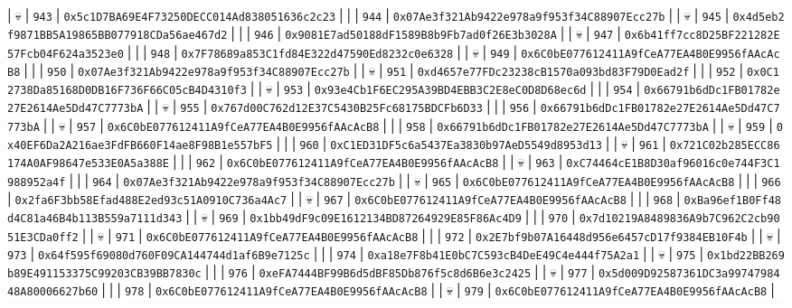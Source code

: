 | 💀 | `943` | `0x5c1D7BA69E4F73250DECC014Ad838051636c2c23` |
|  | `944` | `0x07Ae3f321Ab9422e978a9f953f34C88907Ecc27b` |
| 💀 | `945` | `0x4d5eb2f9871BB5A19865BB077918CDa56ae467d2` |
|  | `946` | `0x9081E7ad50188dF1589B8b9Fb7ad0f26E3b3028A` |
| 💀 | `947` | `0x6b41ff7cc8D25BF221282E57Fcb04F624a3523e0` |
|  | `948` | `0x7F78689a853C1fd84E322d47590Ed8232c0e6328` |
| 💀 | `949` | `0x6C0bE077612411A9fCeA77EA4B0E9956fAAcAcB8` |
|  | `950` | `0x07Ae3f321Ab9422e978a9f953f34C88907Ecc27b` |
| 💀 | `951` | `0xd4657e77FDc23238cB1570a093bd83F79D0Ead2f` |
|  | `952` | `0x0C12738Da85168D0DB16F736F66C05cB4D4310f3` |
| 💀 | `953` | `0x93e4Cb1F6EC295A39BD4EBB3C2E8eC0D8D68ec6d` |
|  | `954` | `0x66791b6dDc1FB01782e27E2614Ae5Dd47C7773bA` |
| 💀 | `955` | `0x767d00C762d12E37C5430B25Fc68175BDCFb6D33` |
|  | `956` | `0x66791b6dDc1FB01782e27E2614Ae5Dd47C7773bA` |
| 💀 | `957` | `0x6C0bE077612411A9fCeA77EA4B0E9956fAAcAcB8` |
|  | `958` | `0x66791b6dDc1FB01782e27E2614Ae5Dd47C7773bA` |
| 💀 | `959` | `0x40EF6Da2A216ae3FdFB660F14ae8F98B1e557bF5` |
|  | `960` | `0xC1ED31DF5c6a5437Ea3830b97AeD5549d8953d13` |
| 💀 | `961` | `0x721C02b285ECC86174A0AF98647e533E0A5a388E` |
|  | `962` | `0x6C0bE077612411A9fCeA77EA4B0E9956fAAcAcB8` |
| 💀 | `963` | `0xC74464cE1B8D30af96016c0e744F3C1988952a4f` |
|  | `964` | `0x07Ae3f321Ab9422e978a9f953f34C88907Ecc27b` |
| 💀 | `965` | `0x6C0bE077612411A9fCeA77EA4B0E9956fAAcAcB8` |
|  | `966` | `0x2fa6F3bb58Efad488E2ed93c51A0910C736a4Ac7` |
| 💀 | `967` | `0x6C0bE077612411A9fCeA77EA4B0E9956fAAcAcB8` |
|  | `968` | `0xBa96ef1B0Ff48d4C81a46B4b113B559a7111d343` |
| 💀 | `969` | `0x1bb49dF9c09E1612134BD87264929E85F86Ac4D9` |
|  | `970` | `0x7d10219A8489836A9b7C962C2cb9051E3CDa0ff2` |
| 💀 | `971` | `0x6C0bE077612411A9fCeA77EA4B0E9956fAAcAcB8` |
|  | `972` | `0x2E7bf9b07A16448d956e6457cD17f9384EB10F4b` |
| 💀 | `973` | `0x64f595f69080d760F09CA144744d1af6B9e7125c` |
|  | `974` | `0xa18e7F8b41E0bC7C593cB4DeE49C4e444f75A2a1` |
| 💀 | `975` | `0x1bd22BB269b89E491153375C99203CB39BB7830c` |
|  | `976` | `0xeFA7444BF99B6d5dBF85Db876f5c8d6B6e3c2425` |
| 💀 | `977` | `0x5d009D92587361DC3a9974798448A80006627b60` |
|  | `978` | `0x6C0bE077612411A9fCeA77EA4B0E9956fAAcAcB8` |
| 💀 | `979` | `0x6C0bE077612411A9fCeA77EA4B0E9956fAAcAcB8` |